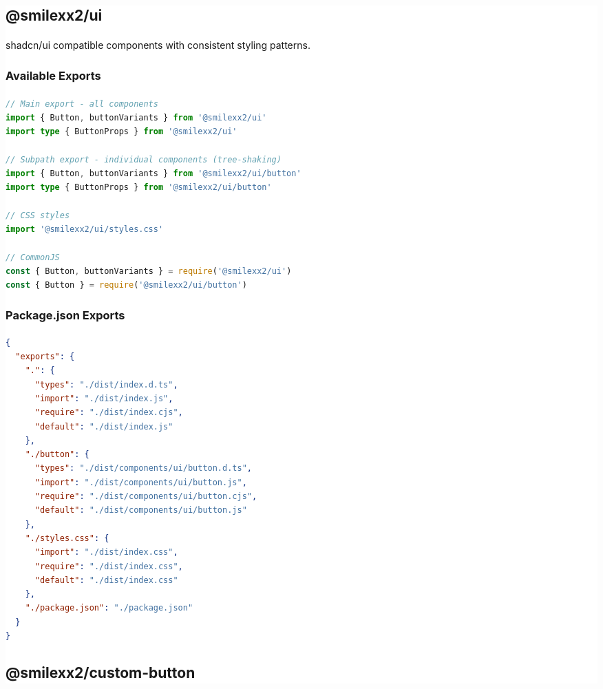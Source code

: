 ## @smilexx2/ui

shadcn/ui compatible components with consistent styling patterns.

### Available Exports

```typescript
// Main export - all components
import { Button, buttonVariants } from '@smilexx2/ui'
import type { ButtonProps } from '@smilexx2/ui'

// Subpath export - individual components (tree-shaking)
import { Button, buttonVariants } from '@smilexx2/ui/button'
import type { ButtonProps } from '@smilexx2/ui/button'

// CSS styles
import '@smilexx2/ui/styles.css'

// CommonJS
const { Button, buttonVariants } = require('@smilexx2/ui')
const { Button } = require('@smilexx2/ui/button')
```

### Package.json Exports
```json
{
  "exports": {
    ".": {
      "types": "./dist/index.d.ts",
      "import": "./dist/index.js",
      "require": "./dist/index.cjs",
      "default": "./dist/index.js"
    },
    "./button": {
      "types": "./dist/components/ui/button.d.ts",
      "import": "./dist/components/ui/button.js",
      "require": "./dist/components/ui/button.cjs",
      "default": "./dist/components/ui/button.js"
    },
    "./styles.css": {
      "import": "./dist/index.css",
      "require": "./dist/index.css",
      "default": "./dist/index.css"
    },
    "./package.json": "./package.json"
  }
}
```

## @smilexx2/custom-button
